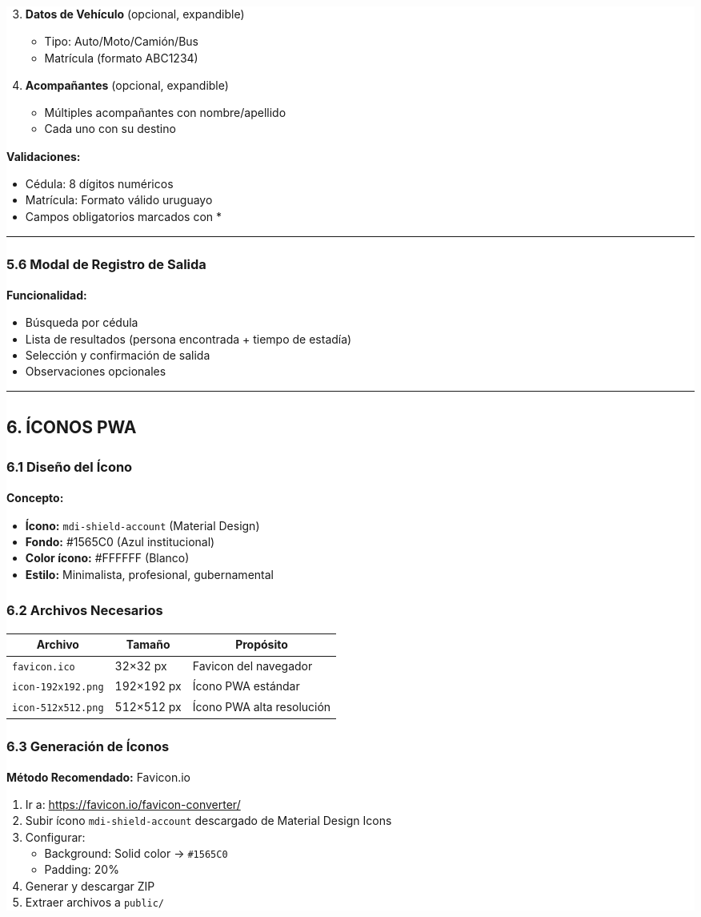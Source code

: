 3. **Datos de Vehículo** (opcional, expandible)
   - Tipo: Auto/Moto/Camión/Bus
   - Matrícula (formato ABC1234)

4. **Acompañantes** (opcional, expandible)
   - Múltiples acompañantes con nombre/apellido
   - Cada uno con su destino

**Validaciones:**
- Cédula: 8 dígitos numéricos
- Matrícula: Formato válido uruguayo
- Campos obligatorios marcados con *

---

### 5.6 Modal de Registro de Salida

**Funcionalidad:**
- Búsqueda por cédula
- Lista de resultados (persona encontrada + tiempo de estadía)
- Selección y confirmación de salida
- Observaciones opcionales

---

## 6. ÍCONOS PWA

### 6.1 Diseño del Ícono

**Concepto:**
- **Ícono:** `mdi-shield-account` (Material Design)
- **Fondo:** #1565C0 (Azul institucional)
- **Color ícono:** #FFFFFF (Blanco)
- **Estilo:** Minimalista, profesional, gubernamental

### 6.2 Archivos Necesarios

| Archivo | Tamaño | Propósito |
|---------|--------|-----------|
| `favicon.ico` | 32×32 px | Favicon del navegador |
| `icon-192x192.png` | 192×192 px | Ícono PWA estándar |
| `icon-512x512.png` | 512×512 px | Ícono PWA alta resolución |

### 6.3 Generación de Íconos

**Método Recomendado:** Favicon.io

1. Ir a: https://favicon.io/favicon-converter/
2. Subir ícono `mdi-shield-account` descargado de Material Design Icons
3. Configurar:
   - Background: Solid color → `#1565C0`
   - Padding: 20%
4. Generar y descargar ZIP
5. Extraer archivos a `public/`
